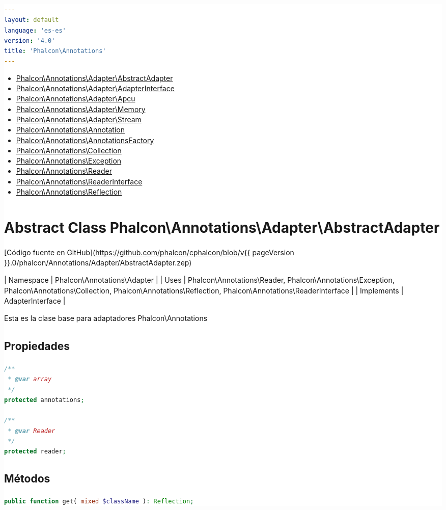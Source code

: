 ```yaml
---
layout: default
language: 'es-es'
version: '4.0'
title: 'Phalcon\Annotations'
---
```


* [Phalcon\Annotations\Adapter\AbstractAdapter](#annotations-adapter-abstractadapter)
* [Phalcon\Annotations\Adapter\AdapterInterface](#annotations-adapter-adapterinterface)
* [Phalcon\Annotations\Adapter\Apcu](#annotations-adapter-apcu)
* [Phalcon\Annotations\Adapter\Memory](#annotations-adapter-memory)
* [Phalcon\Annotations\Adapter\Stream](#annotations-adapter-stream)
* [Phalcon\Annotations\Annotation](#annotations-annotation)
* [Phalcon\Annotations\AnnotationsFactory](#annotations-annotationsfactory)
* [Phalcon\Annotations\Collection](#annotations-collection)
* [Phalcon\Annotations\Exception](#annotations-exception)
* [Phalcon\Annotations\Reader](#annotations-reader)
* [Phalcon\Annotations\ReaderInterface](#annotations-readerinterface)
* [Phalcon\Annotations\Reflection](#annotations-reflection)

<h1 id="annotations-adapter-abstractadapter">Abstract Class Phalcon\Annotations\Adapter\AbstractAdapter</h1>

[Código fuente en GitHub](https://github.com/phalcon/cphalcon/blob/v{{ pageVersion }}.0/phalcon/Annotations/Adapter/AbstractAdapter.zep)

| Namespace | Phalcon\Annotations\Adapter | | Uses | Phalcon\Annotations\Reader, Phalcon\Annotations\Exception, Phalcon\Annotations\Collection, Phalcon\Annotations\Reflection, Phalcon\Annotations\ReaderInterface | | Implements | AdapterInterface |

Esta es la clase base para adaptadores Phalcon\Annotations

## Propiedades

```php
/**
 * @var array
 */
protected annotations;

/**
 * @var Reader
 */
protected reader;

```

## Métodos

```php
public function get( mixed $className ): Reflection;
```

